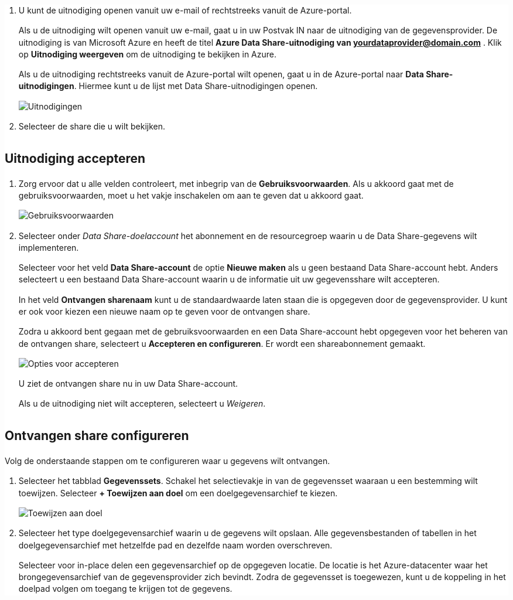 1. U kunt de uitnodiging openen vanuit uw e-mail of rechtstreeks vanuit de Azure-portal. 

   Als u de uitnodiging wilt openen vanuit uw e-mail, gaat u in uw Postvak IN naar de uitnodiging van de gegevensprovider. De uitnodiging is van Microsoft Azure en heeft de titel **Azure Data Share-uitnodiging van <yourdataprovider@domain.com>** . Klik op **Uitnodiging weergeven** om de uitnodiging te bekijken in Azure. 

   Als u de uitnodiging rechtstreeks vanuit de Azure-portal wilt openen, gaat u in de Azure-portal naar **Data Share-uitnodigingen**. Hiermee kunt u de lijst met Data Share-uitnodigingen openen.

   ![Uitnodigingen](./media/invitations.png "Lijst met uitnodigingen") 

1. Selecteer de share die u wilt bekijken. 

## <a name="accept-invitation"></a>Uitnodiging accepteren
1. Zorg ervoor dat u alle velden controleert, met inbegrip van de **Gebruiksvoorwaarden**. Als u akkoord gaat met de gebruiksvoorwaarden, moet u het vakje inschakelen om aan te geven dat u akkoord gaat. 

   ![Gebruiksvoorwaarden](./media/terms-of-use.png "Gebruiksvoorwaarden") 

1. Selecteer onder *Data Share-doelaccount* het abonnement en de resourcegroep waarin u de Data Share-gegevens wilt implementeren. 

   Selecteer voor het veld **Data Share-account** de optie **Nieuwe maken** als u geen bestaand Data Share-account hebt. Anders selecteert u een bestaand Data Share-account waarin u de informatie uit uw gegevensshare wilt accepteren. 

   In het veld **Ontvangen sharenaam** kunt u de standaardwaarde laten staan die is opgegeven door de gegevensprovider. U kunt er ook voor kiezen een nieuwe naam op te geven voor de ontvangen share. 

   Zodra u akkoord bent gegaan met de gebruiksvoorwaarden en een Data Share-account hebt opgegeven voor het beheren van de ontvangen share, selecteert u **Accepteren en configureren**. Er wordt een shareabonnement gemaakt. 

   ![Opties voor accepteren](./media/accept-options.png "Opties voor accepteren") 

   U ziet de ontvangen share nu in uw Data Share-account. 

   Als u de uitnodiging niet wilt accepteren, selecteert u *Weigeren*. 

## <a name="configure-received-share"></a>Ontvangen share configureren
Volg de onderstaande stappen om te configureren waar u gegevens wilt ontvangen.

1. Selecteer het tabblad **Gegevenssets**. Schakel het selectievakje in van de gegevensset waaraan u een bestemming wilt toewijzen. Selecteer **+ Toewijzen aan doel** om een doelgegevensarchief te kiezen. 

   ![Toewijzen aan doel](./media/dataset-map-target.png "Toewijzen aan doel") 

1. Selecteer het type doelgegevensarchief waarin u de gegevens wilt opslaan. Alle gegevensbestanden of tabellen in het doelgegevensarchief met hetzelfde pad en dezelfde naam worden overschreven. 

   Selecteer voor in-place delen een gegevensarchief op de opgegeven locatie. De locatie is het Azure-datacenter waar het brongegevensarchief van de gegevensprovider zich bevindt. Zodra de gegevensset is toegewezen, kunt u de koppeling in het doelpad volgen om toegang te krijgen tot de gegevens.
